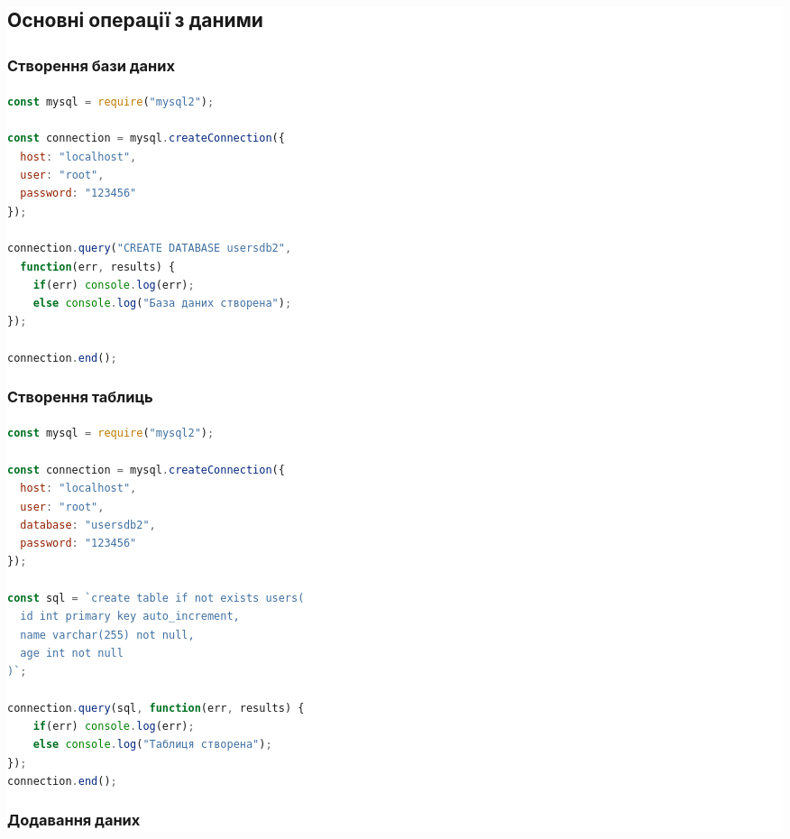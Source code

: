 Основні операції з даними                                      <i id="crud"></i>
--------------------------------------------------------------------------------


### Створення бази даних                                     <i id="dbases"></i>

```js
const mysql = require("mysql2");
 
const connection = mysql.createConnection({
  host: "localhost",
  user: "root",
  password: "123456"
});
 
connection.query("CREATE DATABASE usersdb2",
  function(err, results) {
    if(err) console.log(err);
    else console.log("База даних створена");
});
 
connection.end();
```


### Створення таблиць                                        <i id="tables"></i>

```js
const mysql = require("mysql2");

const connection = mysql.createConnection({
  host: "localhost",
  user: "root",
  database: "usersdb2",
  password: "123456"
});

const sql = `create table if not exists users(
  id int primary key auto_increment,
  name varchar(255) not null,
  age int not null
)`;

connection.query(sql, function(err, results) {
    if(err) console.log(err);
    else console.log("Таблиця створена");
});
connection.end();
```


### Додавання даних                                          <i id="insert"></i>
